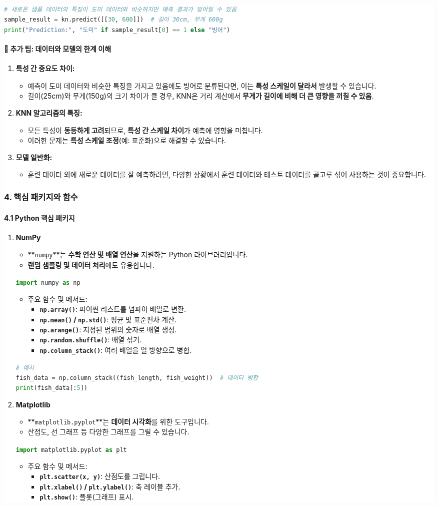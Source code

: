 ```python
# 새로운 샘플 데이터의 특징이 도미 데이터와 비슷하지만 예측 결과가 빙어일 수 있음
sample_result = kn.predict([[30, 600]])  # 길이 30cm, 무게 600g
print("Prediction:", "도미" if sample_result[0] == 1 else "빙어")
```


#### 📌 추가 팁: 데이터와 모델의 한계 이해

1. **특성 간 중요도 차이:**
   - 예측이 도미 데이터와 비슷한 특징을 가지고 있음에도 빙어로 분류된다면, 이는 **특성 스케일이 달라서** 발생할 수 있습니다.
   - 길이(25cm)와 무게(150g)의 크기 차이가 클 경우, KNN은 거리 계산에서 **무게가 길이에 비해 더 큰 영향을 끼칠 수 있음**.

2. **KNN 알고리즘의 특징:**
   - 모든 특성이 **동등하게 고려**되므로, **특성 간 스케일 차이**가 예측에 영향을 미칩니다.
   - 이러한 문제는 **특성 스케일 조정**(예: 표준화)으로 해결할 수 있습니다.

3. **모델 일반화:**
   - 훈련 데이터 외에 새로운 데이터를 잘 예측하려면, 다양한 상황에서 훈련 데이터와 테스트 데이터를 골고루 섞어 사용하는 것이 중요합니다.


### 4. 핵심 패키지와 함수

#### 4.1 Python 핵심 패키지

1. **NumPy**  
   - **`numpy`**는 **수학 연산 및 배열 연산**을 지원하는 Python 라이브러리입니다.
   - **랜덤 샘플링 및 데이터 처리**에도 유용합니다.

   ```python
   import numpy as np
   ```

   - 주요 함수 및 메서드:
     - **`np.array()`**: 파이썬 리스트를 넘파이 배열로 변환.
     - **`np.mean()` / `np.std()`**: 평균 및 표준편차 계산.
     - **`np.arange()`**: 지정된 범위의 숫자로 배열 생성.
     - **`np.random.shuffle()`**: 배열 섞기.
     - **`np.column_stack()`**: 여러 배열을 열 방향으로 병합.

   ```python
   # 예시
   fish_data = np.column_stack((fish_length, fish_weight))  # 데이터 병합
   print(fish_data[:5])
   ```


2. **Matplotlib**  
   - **`matplotlib.pyplot`**는 **데이터 시각화**를 위한 도구입니다.
   - 산점도, 선 그래프 등 다양한 그래프를 그릴 수 있습니다.

   ```python
   import matplotlib.pyplot as plt
   ```

   - 주요 함수 및 메서드:
     - **`plt.scatter(x, y)`**: 산점도를 그립니다.
     - **`plt.xlabel()` / `plt.ylabel()`**: 축 레이블 추가.
     - **`plt.show()`**: 플롯(그래프) 표시.
